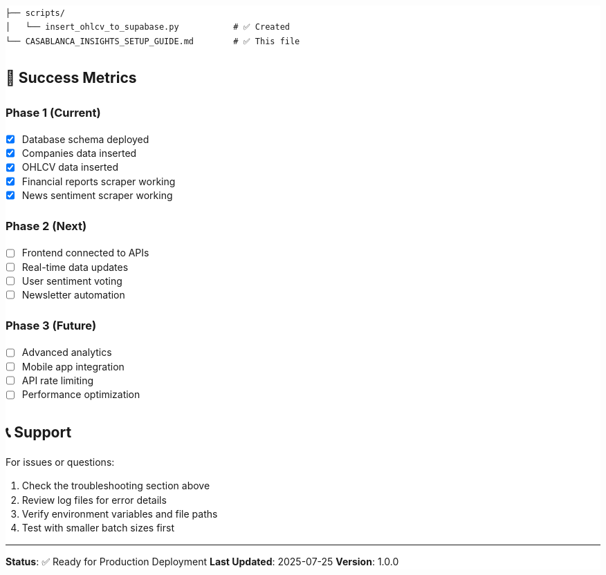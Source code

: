 ```
├── scripts/
│   └── insert_ohlcv_to_supabase.py           # ✅ Created
└── CASABLANCA_INSIGHTS_SETUP_GUIDE.md        # ✅ This file
```

## 🎯 Success Metrics

### Phase 1 (Current)
- [x] Database schema deployed
- [x] Companies data inserted
- [x] OHLCV data inserted
- [x] Financial reports scraper working
- [x] News sentiment scraper working

### Phase 2 (Next)
- [ ] Frontend connected to APIs
- [ ] Real-time data updates
- [ ] User sentiment voting
- [ ] Newsletter automation

### Phase 3 (Future)
- [ ] Advanced analytics
- [ ] Mobile app integration
- [ ] API rate limiting
- [ ] Performance optimization

## 📞 Support

For issues or questions:
1. Check the troubleshooting section above
2. Review log files for error details
3. Verify environment variables and file paths
4. Test with smaller batch sizes first

---

**Status**: ✅ Ready for Production Deployment
**Last Updated**: 2025-07-25
**Version**: 1.0.0 